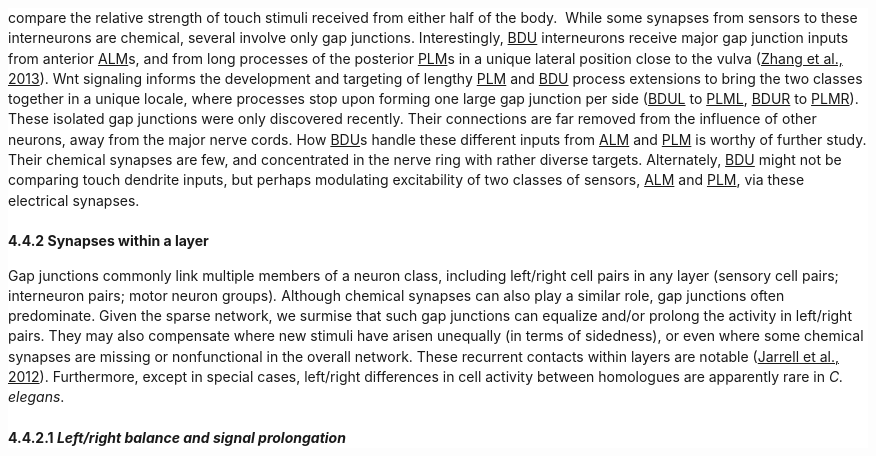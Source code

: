  compare the relative strength of touch stimuli received from either half
 of the body.  While some synapses from sensors to these
 interneurons are chemical, several involve only gap junctions.
 Interestingly, <a href="https://www.wormatlas.org/neurons/Individual%20Neurons/BDUframeset.html" target="_blank">BDU</a> interneurons receive major gap junction inputs from anterior <a href="https://www.wormatlas.org/neurons/Individual%20Neurons/ALMframeset.html" target="_blank">ALM</a>s, and from long processes of the posterior <a href="https://www.wormatlas.org/neurons/Individual%20Neurons/PLMframeset.html" target="_blank">PLM</a>s in a unique lateral position close to the vulva (<a href="#Zhang2013">Zhang et al., 2013</a>). Wnt signaling informs the development and
 targeting of lengthy <a href="https://www.wormatlas.org/neurons/Individual%20Neurons/PLMframeset.html" target="_blank">PLM</a> and <a href="https://www.wormatlas.org/neurons/Individual%20Neurons/BDUframeset.html" target="_blank">BDU</a>
 process extensions to bring the two classes together in a unique
 locale, where processes stop upon forming one large gap junction per
 side (<a href="https://www.wormatlas.org/neurons/Individual%20Neurons/BDUframeset.html" target="_blank">BDUL</a> to <a href="https://www.wormatlas.org/neurons/Individual%20Neurons/PLMframeset.html" target="_blank">PLML</a>, <a href="https://www.wormatlas.org/neurons/Individual%20Neurons/BDUframeset.html" target="_blank">BDUR</a> to <a href="https://www.wormatlas.org/neurons/Individual%20Neurons/PLMframeset.html" target="_blank">PLMR</a>). 
 These isolated gap junctions were only discovered recently. Their
 connections are far removed from the influence of other neurons, away
 from the major nerve cords. How <a href="https://www.wormatlas.org/neurons/Individual%20Neurons/BDUframeset.html" target="_blank">BDU</a>s handle these different inputs from <a href="https://www.wormatlas.org/neurons/Individual%20Neurons/ALMframeset.html" target="_blank">ALM</a> and <a href="https://www.wormatlas.org/neurons/Individual%20Neurons/PLMframeset.html" target="_blank">PLM</a>
 is worthy of further study. Their chemical synapses are few, and
 concentrated in the nerve ring with rather diverse targets. Alternately,
 <a href="https://www.wormatlas.org/neurons/Individual%20Neurons/BDUframeset.html" target="_blank">BDU</a> might not be comparing touch dendrite inputs, but perhaps
 modulating excitability of two classes of sensors, <a href="https://www.wormatlas.org/neurons/Individual%20Neurons/ALMframeset.html" target="_blank">ALM</a> and <a href="https://www.wormatlas.org/neurons/Individual%20Neurons/PLMframeset.html" target="_blank">PLM</a>, via these electrical synapses.<br/>
<u><a id="Mantle321" name="Synapseswithinalayer442"></a></u><strong><br/>
 4.4.2 Synapses within a layer</strong>
</p>

<p>Gap junctions commonly link multiple members of a neuron
 class, including left/right cell pairs in any layer (sensory cell pairs;
 interneuron pairs; motor neuron groups)<em>.</em> Although chemical
 synapses can also play a similar role, gap junctions often predominate.
 Given the sparse network, we surmise that such gap junctions can
 equalize and/or prolong the activity in left/right pairs. They may also
 compensate where new stimuli have arisen unequally (in terms of
 sidedness), or even where some chemical synapses are missing or
 nonfunctional in the overall network. These recurrent contacts within
 layers are notable (<a href="#Jarrell2012">Jarrell et al., 2012</a>). Furthermore, except
 in special cases, left/right differences in cell activity between homologues are
 apparently rare in <em>C. elegans</em>. <br/>
<u><a id="Mantle321" name="Leftrightbalanceandsignalprolongation4421"></a></u><strong><br/>
 4.4.2.1 <em>Left/right balance and signal prolongation</em></strong>
</p>
